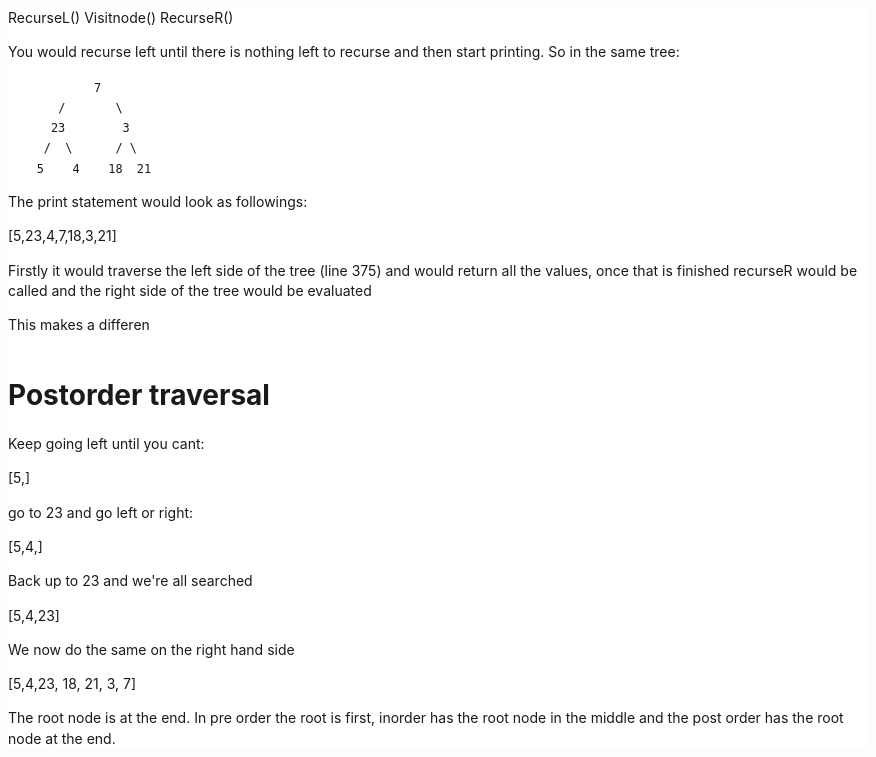 RecurseL()
Visitnode()
RecurseR()

You would recurse left until there is nothing left to recurse and then start printing. So in the same tree:

                7
           /       \
          23        3
         /  \      / \
        5    4    18  21

The print statement would look as followings:

[5,23,4,7,18,3,21]

Firstly it would traverse the left side of the tree (line 375) and would return all the values, 
once that is finished recurseR would be called and the right side of the tree would be evaluated 

This makes a differen

# Postorder traversal 

Keep going left until you cant:

[5,]

go to 23 and go left or right:

[5,4,]

Back up to 23 and we're all searched 

[5,4,23]

We now do the same on the right hand side 

[5,4,23, 18, 21, 3, 7]

The root node is at the end. In pre order the root is first, inorder has the root node in the middle 
and the post order has the root node at the end.

